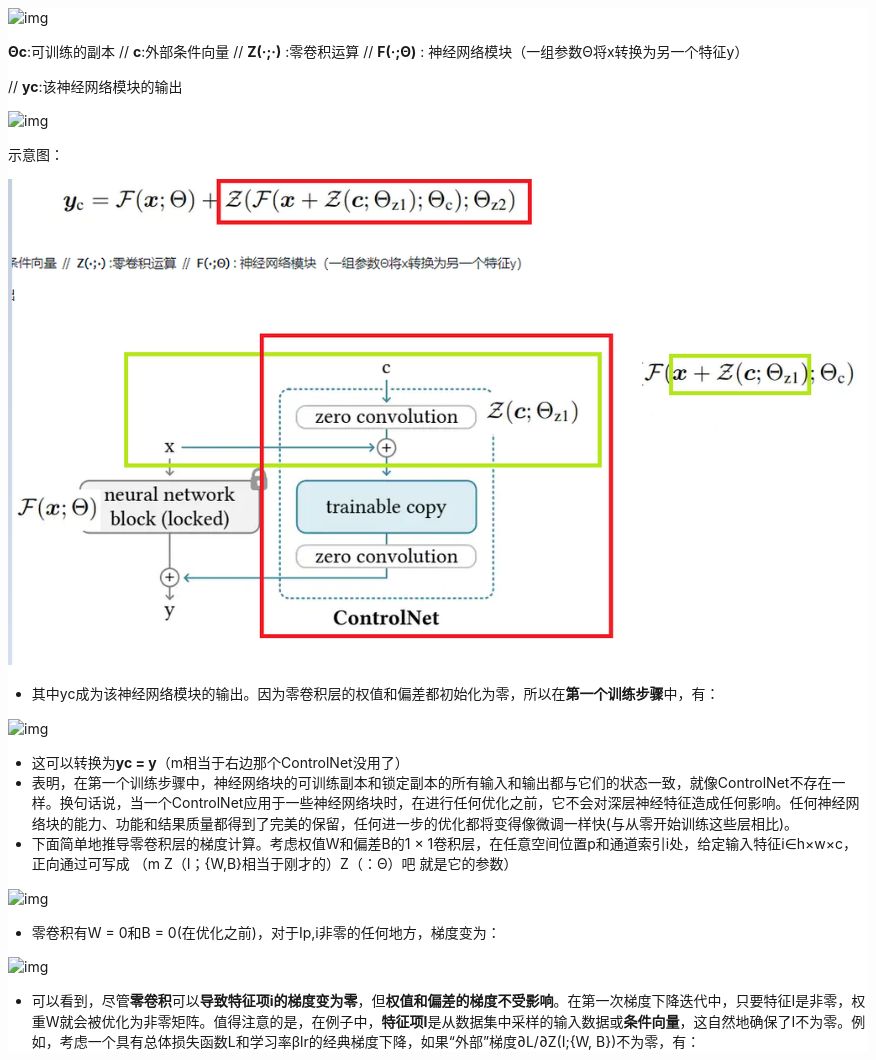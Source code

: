 ![img](https://pic2.zhimg.com/80/v2-4234c70e7e1d498c9f11054e513485e5_720w.webp)

**Θc**:可训练的副本 //  **c**:外部条件向量  //  **Z(·;·)** :零卷积运算  //  **F(·;Θ)** : 神经网络模块（一组参数Θ将x转换为另一个特征y）  

//  **yc**:该神经网络模块的输出

![img](https://pic2.zhimg.com/80/v2-53b373197b14b7f95918268ba6d7ddc5_720w.webp)

示意图：

![image-20250430160058062](assets/image-20250430160058062.png)

- 其中yc成为该神经网络模块的输出。因为零卷积层的权值和偏差都初始化为零，所以在**第一个训练步骤**中，有：

![img](https://pic2.zhimg.com/80/v2-f3744c29c8e2b7188319398992d4c3b1_720w.webp)

- 这可以转换为**yc = y**（m相当于右边那个ControlNet没用了）
- 表明，在第一个训练步骤中，神经网络块的可训练副本和锁定副本的所有输入和输出都与它们的状态一致，就像ControlNet不存在一样。换句话说，当一个ControlNet应用于一些神经网络块时，在进行任何优化之前，它不会对深层神经特征造成任何影响。任何神经网络块的能力、功能和结果质量都得到了完美的保留，任何进一步的优化都将变得像微调一样快(与从零开始训练这些层相比)。
- 下面简单地推导零卷积层的梯度计算。考虑权值W和偏差B的1 × 1卷积层，在任意空间位置p和通道索引i处，给定输入特征i∈h×w×c，正向通过可写成 （m Z（I；{W,B}相当于刚才的）Z（：Θ）吧 就是它的参数）

![img](https://pic2.zhimg.com/80/v2-2bf347e7a5065e43235b9d7def53351d_720w.webp)

- 零卷积有W = 0和B = 0(在优化之前)，对于Ip,i非零的任何地方，梯度变为：

![img](https://pic1.zhimg.com/80/v2-4a539ceef0f9ec3e955c80b2d713a78c_720w.webp)

- 可以看到，尽管**零卷积**可以**导致特征项i的梯度变为零**，但**权值和偏差的梯度不受影响**。在第一次梯度下降迭代中，只要特征I是非零，权重W就会被优化为非零矩阵。值得注意的是，在例子中，**特征项I**是从数据集中采样的输入数据或**条件向量**，这自然地确保了I不为零。例如，考虑一个具有总体损失函数L和学习率βlr的经典梯度下降，如果“外部”梯度∂L/∂Z(I;{W, B})不为零，有：
